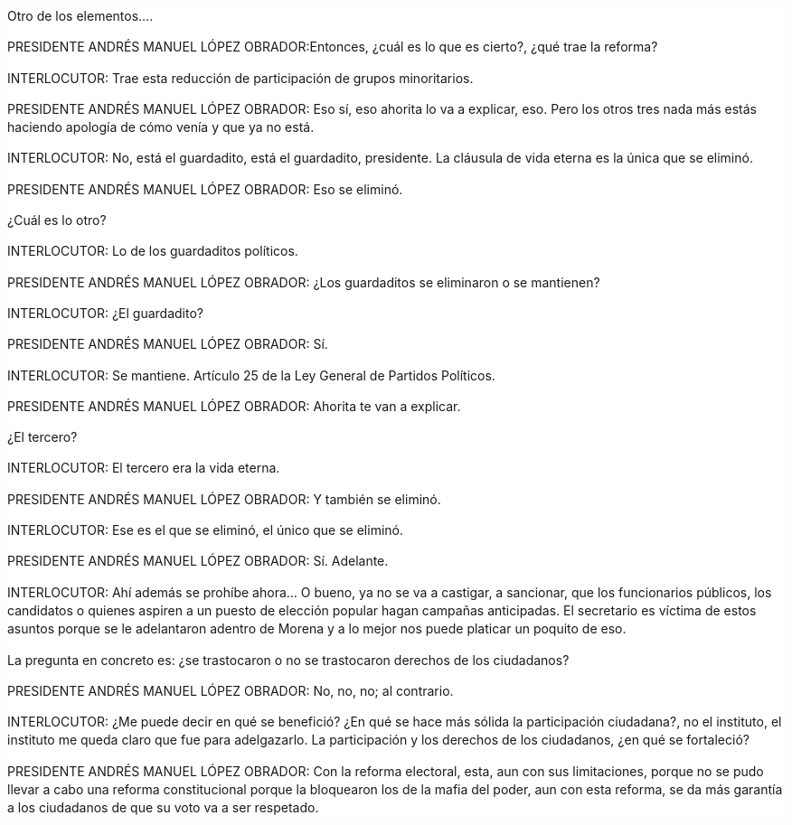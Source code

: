 Otro de los elementos….

PRESIDENTE ANDRÉS MANUEL LÓPEZ OBRADOR:Entonces, ¿cuál es lo que es cierto?,
¿qué trae la reforma?

INTERLOCUTOR: Trae esta reducción de participación de grupos minoritarios.

PRESIDENTE ANDRÉS MANUEL LÓPEZ OBRADOR: Eso sí, eso ahorita lo va a explicar,
eso. Pero los otros tres nada más estás haciendo apología de cómo venía y que
ya no está.

INTERLOCUTOR: No, está el guardadito, está el guardadito, presidente. La
cláusula de vida eterna es la única que se eliminó.

PRESIDENTE ANDRÉS MANUEL LÓPEZ OBRADOR: Eso se eliminó.

¿Cuál es lo otro?

INTERLOCUTOR: Lo de los guardaditos políticos.

PRESIDENTE ANDRÉS MANUEL LÓPEZ OBRADOR: ¿Los guardaditos se eliminaron o se
mantienen?

INTERLOCUTOR: ¿El guardadito?

PRESIDENTE ANDRÉS MANUEL LÓPEZ OBRADOR: Sí.

INTERLOCUTOR: Se mantiene. Artículo 25 de la Ley General de Partidos
Políticos.

PRESIDENTE ANDRÉS MANUEL LÓPEZ OBRADOR: Ahorita te van a explicar.

¿El tercero?

INTERLOCUTOR: El tercero era la vida eterna.

PRESIDENTE ANDRÉS MANUEL LÓPEZ OBRADOR: Y también se eliminó.

INTERLOCUTOR: Ese es el que se eliminó, el único que se eliminó.

PRESIDENTE ANDRÉS MANUEL LÓPEZ OBRADOR: Sí. Adelante.

INTERLOCUTOR: Ahí además se prohíbe ahora… O bueno, ya no se va a castigar, a
sancionar, que los funcionarios públicos, los candidatos o quienes aspiren a
un puesto de elección popular hagan campañas anticipadas. El secretario es
víctima de estos asuntos porque se le adelantaron adentro de Morena y a lo
mejor nos puede platicar un poquito de eso.

La pregunta en concreto es: ¿se trastocaron o no se trastocaron derechos de
los ciudadanos?

PRESIDENTE ANDRÉS MANUEL LÓPEZ OBRADOR: No, no, no; al contrario.

INTERLOCUTOR: ¿Me puede decir en qué se benefició? ¿En qué se hace más sólida
la participación ciudadana?, no el instituto, el instituto me queda claro que
fue para adelgazarlo. La participación y los derechos de los ciudadanos, ¿en
qué se fortaleció?

PRESIDENTE ANDRÉS MANUEL LÓPEZ OBRADOR: Con la reforma electoral, esta, aun
con sus limitaciones, porque no se pudo llevar a cabo una reforma
constitucional porque la bloquearon los de la mafia del poder, aun con esta
reforma, se da más garantía a los ciudadanos de que su voto va a ser
respetado.
